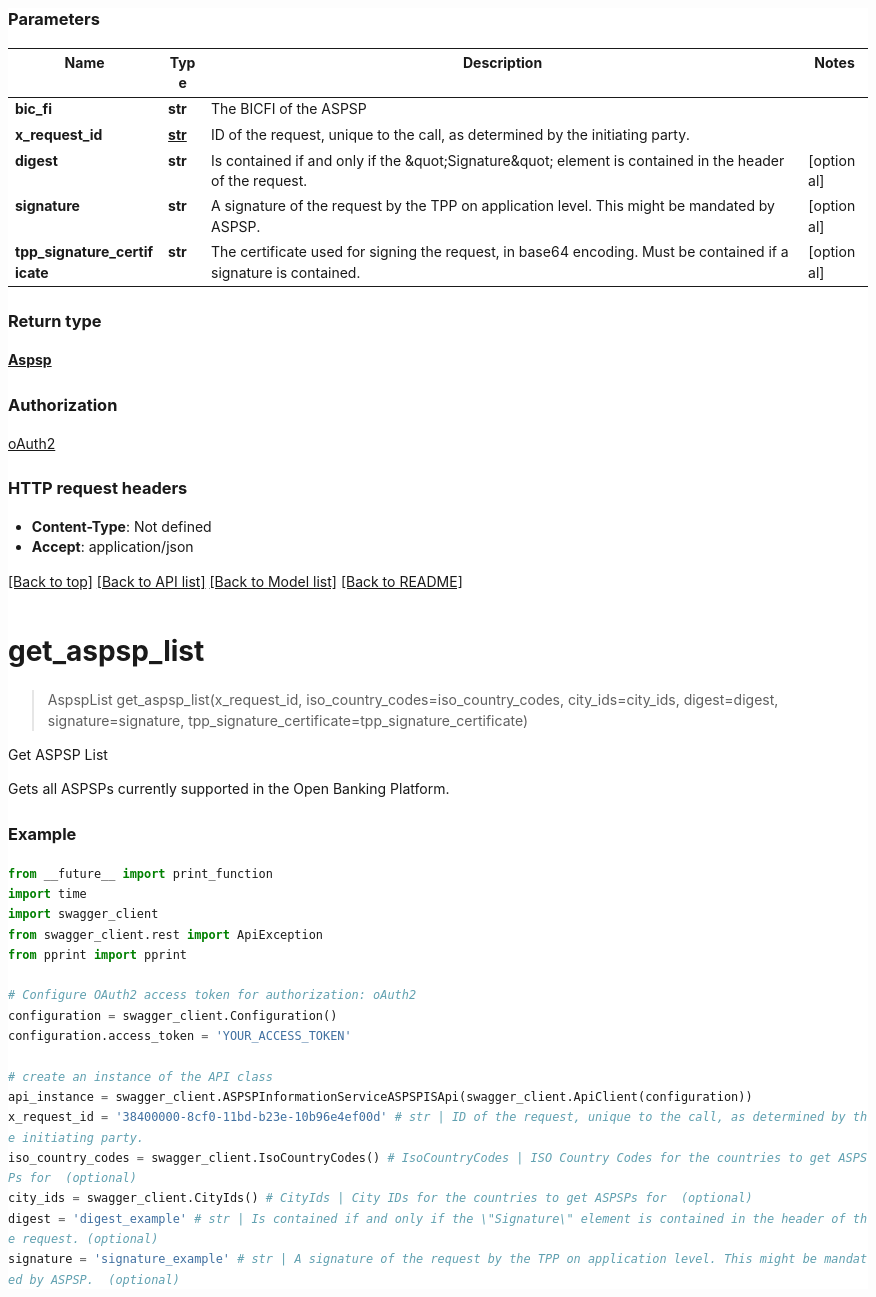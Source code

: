 ### Parameters

Name | Type | Description  | Notes
------------- | ------------- | ------------- | -------------
 **bic_fi** | **str**| The BICFI of the ASPSP  | 
 **x_request_id** | [**str**](.md)| ID of the request, unique to the call, as determined by the initiating party. | 
 **digest** | **str**| Is contained if and only if the \&quot;Signature\&quot; element is contained in the header of the request. | [optional] 
 **signature** | **str**| A signature of the request by the TPP on application level. This might be mandated by ASPSP.  | [optional] 
 **tpp_signature_certificate** | **str**| The certificate used for signing the request, in base64 encoding.  Must be contained if a signature is contained.  | [optional] 

### Return type

[**Aspsp**](Aspsp.md)

### Authorization

[oAuth2](../README.md#oAuth2)

### HTTP request headers

 - **Content-Type**: Not defined
 - **Accept**: application/json

[[Back to top]](#) [[Back to API list]](../README.md#documentation-for-api-endpoints) [[Back to Model list]](../README.md#documentation-for-models) [[Back to README]](../README.md)

# **get_aspsp_list**
> AspspList get_aspsp_list(x_request_id, iso_country_codes=iso_country_codes, city_ids=city_ids, digest=digest, signature=signature, tpp_signature_certificate=tpp_signature_certificate)

Get ASPSP List

Gets all ASPSPs currently supported in the Open Banking Platform. 

### Example
```python
from __future__ import print_function
import time
import swagger_client
from swagger_client.rest import ApiException
from pprint import pprint

# Configure OAuth2 access token for authorization: oAuth2
configuration = swagger_client.Configuration()
configuration.access_token = 'YOUR_ACCESS_TOKEN'

# create an instance of the API class
api_instance = swagger_client.ASPSPInformationServiceASPSPISApi(swagger_client.ApiClient(configuration))
x_request_id = '38400000-8cf0-11bd-b23e-10b96e4ef00d' # str | ID of the request, unique to the call, as determined by the initiating party.
iso_country_codes = swagger_client.IsoCountryCodes() # IsoCountryCodes | ISO Country Codes for the countries to get ASPSPs for  (optional)
city_ids = swagger_client.CityIds() # CityIds | City IDs for the countries to get ASPSPs for  (optional)
digest = 'digest_example' # str | Is contained if and only if the \"Signature\" element is contained in the header of the request. (optional)
signature = 'signature_example' # str | A signature of the request by the TPP on application level. This might be mandated by ASPSP.  (optional)
```